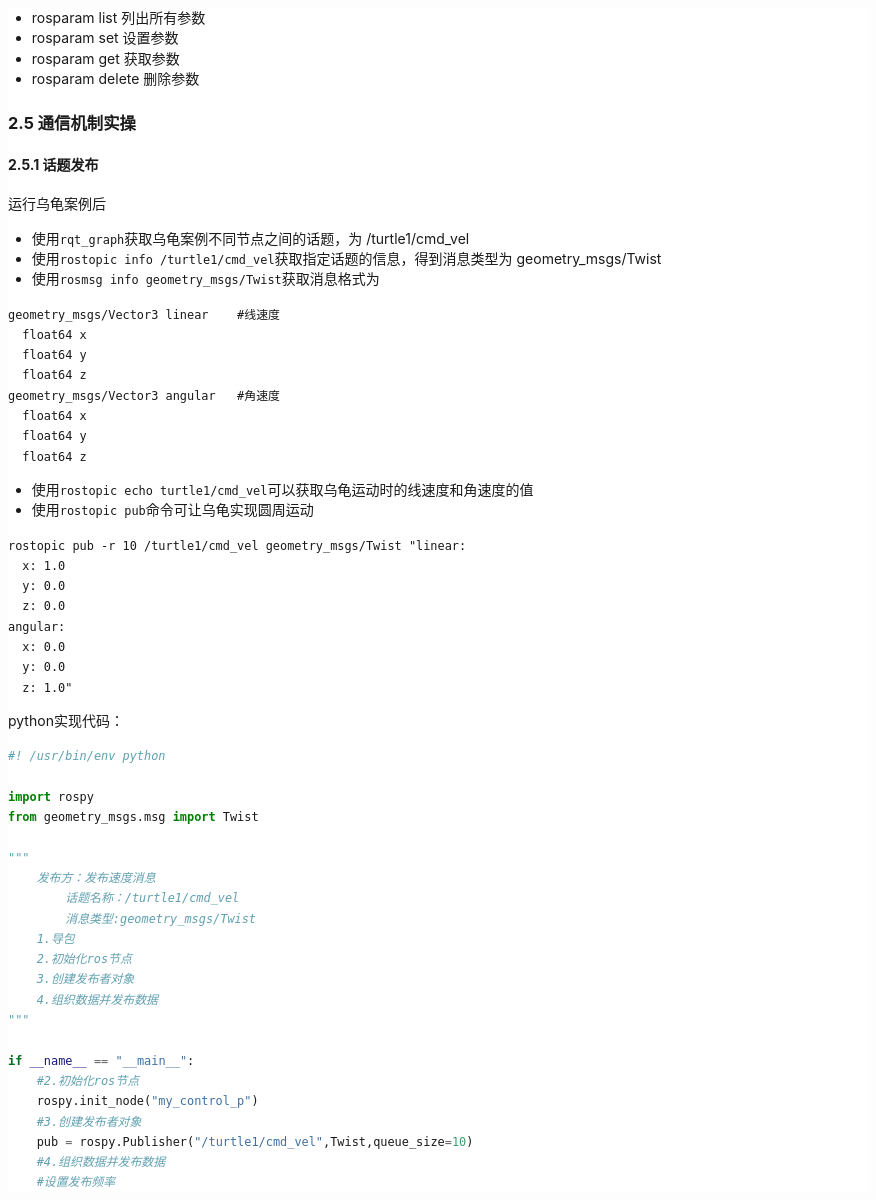 - rosparam list
  列出所有参数
- rosparam set
  设置参数
- rosparam get
  获取参数
- rosparam delete
  删除参数

### 2.5 通信机制实操

#### 2.5.1 话题发布

运行乌龟案例后
- 使用`rqt_graph`获取乌龟案例不同节点之间的话题，为 /turtle1/cmd_vel
- 使用`rostopic info /turtle1/cmd_vel`获取指定话题的信息，得到消息类型为 geometry_msgs/Twist
- 使用`rosmsg info geometry_msgs/Twist`获取消息格式为

```
geometry_msgs/Vector3 linear    #线速度
  float64 x
  float64 y
  float64 z
geometry_msgs/Vector3 angular   #角速度
  float64 x
  float64 y
  float64 z
```

- 使用`rostopic echo turtle1/cmd_vel`可以获取乌龟运动时的线速度和角速度的值
- 使用`rostopic pub`命令可让乌龟实现圆周运动

```
rostopic pub -r 10 /turtle1/cmd_vel geometry_msgs/Twist "linear:
  x: 1.0
  y: 0.0
  z: 0.0
angular:
  x: 0.0
  y: 0.0
  z: 1.0" 
```
python实现代码：

```python
#! /usr/bin/env python

import rospy
from geometry_msgs.msg import Twist

"""
    发布方：发布速度消息
        话题名称：/turtle1/cmd_vel
        消息类型:geometry_msgs/Twist
    1.导包
    2.初始化ros节点
    3.创建发布者对象
    4.组织数据并发布数据
"""

if __name__ == "__main__":
    #2.初始化ros节点
    rospy.init_node("my_control_p")
    #3.创建发布者对象
    pub = rospy.Publisher("/turtle1/cmd_vel",Twist,queue_size=10)
    #4.组织数据并发布数据
    #设置发布频率
```